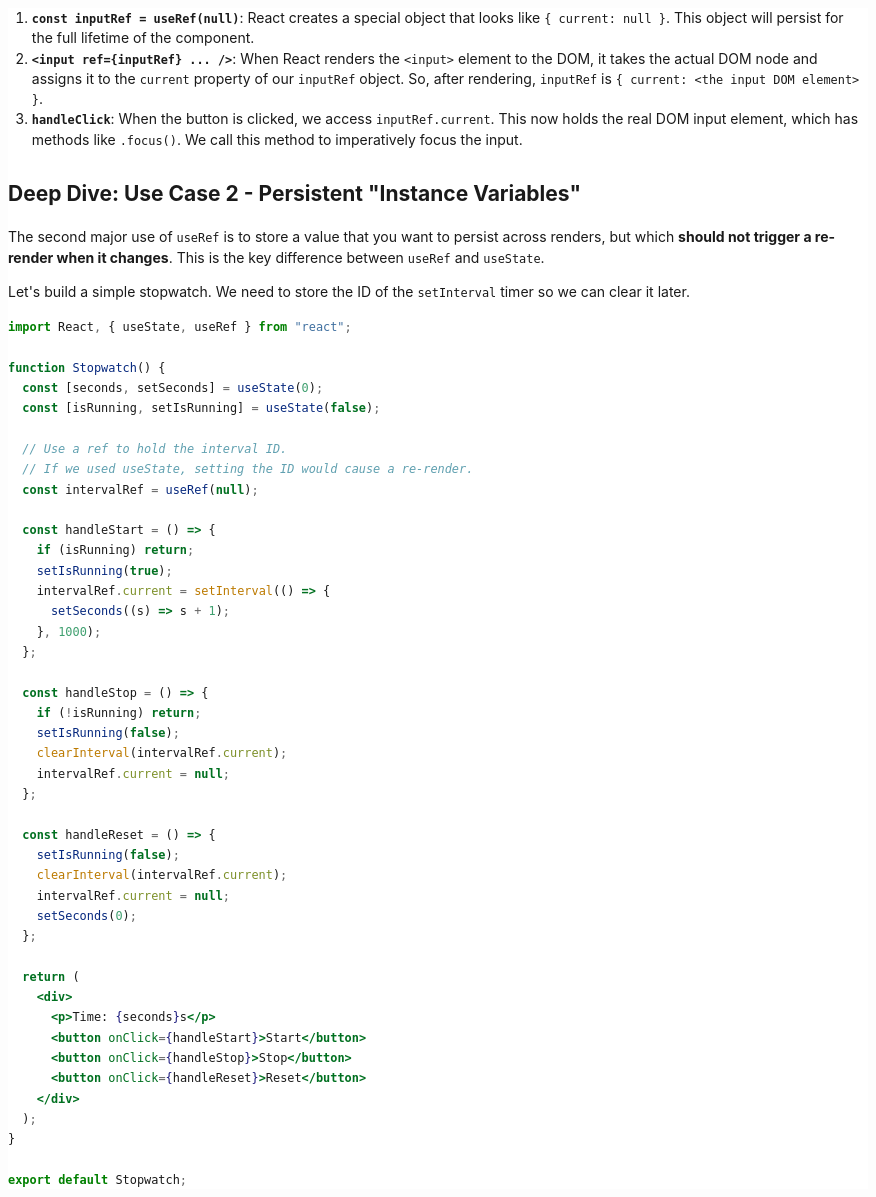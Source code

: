 1.  **`const inputRef = useRef(null)`**: React creates a special object that looks like `{ current: null }`. This object will persist for the full lifetime of the component.
2.  **`<input ref={inputRef} ... />`**: When React renders the `<input>` element to the DOM, it takes the actual DOM node and assigns it to the `current` property of our `inputRef` object. So, after rendering, `inputRef` is `{ current: <the input DOM element> }`.
3.  **`handleClick`**: When the button is clicked, we access `inputRef.current`. This now holds the real DOM input element, which has methods like `.focus()`. We call this method to imperatively focus the input.

## Deep Dive: Use Case 2 - Persistent "Instance Variables"

The second major use of `useRef` is to store a value that you want to persist across renders, but which **should not trigger a re-render when it changes**. This is the key difference between `useRef` and `useState`.

Let's build a simple stopwatch. We need to store the ID of the `setInterval` timer so we can clear it later.

```jsx
import React, { useState, useRef } from "react";

function Stopwatch() {
  const [seconds, setSeconds] = useState(0);
  const [isRunning, setIsRunning] = useState(false);

  // Use a ref to hold the interval ID.
  // If we used useState, setting the ID would cause a re-render.
  const intervalRef = useRef(null);

  const handleStart = () => {
    if (isRunning) return;
    setIsRunning(true);
    intervalRef.current = setInterval(() => {
      setSeconds((s) => s + 1);
    }, 1000);
  };

  const handleStop = () => {
    if (!isRunning) return;
    setIsRunning(false);
    clearInterval(intervalRef.current);
    intervalRef.current = null;
  };

  const handleReset = () => {
    setIsRunning(false);
    clearInterval(intervalRef.current);
    intervalRef.current = null;
    setSeconds(0);
  };

  return (
    <div>
      <p>Time: {seconds}s</p>
      <button onClick={handleStart}>Start</button>
      <button onClick={handleStop}>Stop</button>
      <button onClick={handleReset}>Reset</button>
    </div>
  );
}

export default Stopwatch;
```
